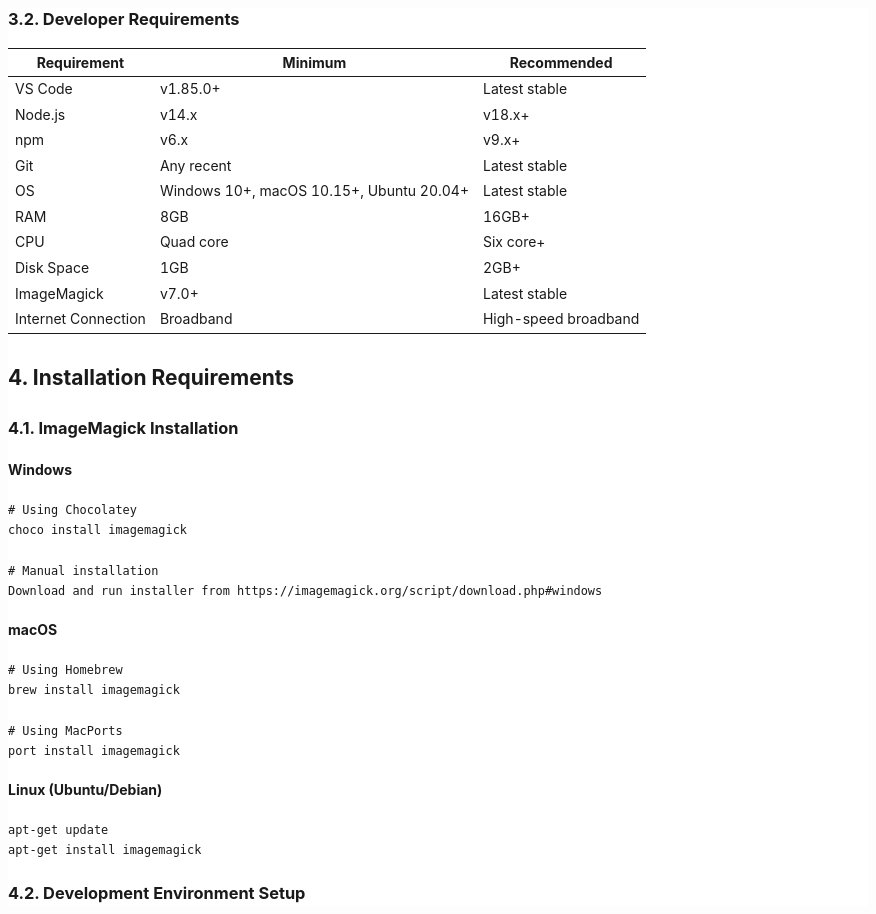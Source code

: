 ### 3.2. Developer Requirements

| Requirement | Minimum | Recommended |
|-------------|---------|-------------|
| VS Code | v1.85.0+ | Latest stable |
| Node.js | v14.x | v18.x+ |
| npm | v6.x | v9.x+ |
| Git | Any recent | Latest stable |
| OS | Windows 10+, macOS 10.15+, Ubuntu 20.04+ | Latest stable |
| RAM | 8GB | 16GB+ |
| CPU | Quad core | Six core+ |
| Disk Space | 1GB | 2GB+ |
| ImageMagick | v7.0+ | Latest stable |
| Internet Connection | Broadband | High-speed broadband |

## 4. Installation Requirements

### 4.1. ImageMagick Installation

#### Windows
```
# Using Chocolatey
choco install imagemagick

# Manual installation
Download and run installer from https://imagemagick.org/script/download.php#windows
```

#### macOS
```
# Using Homebrew
brew install imagemagick

# Using MacPorts
port install imagemagick
```

#### Linux (Ubuntu/Debian)
```
apt-get update
apt-get install imagemagick
```

### 4.2. Development Environment Setup
